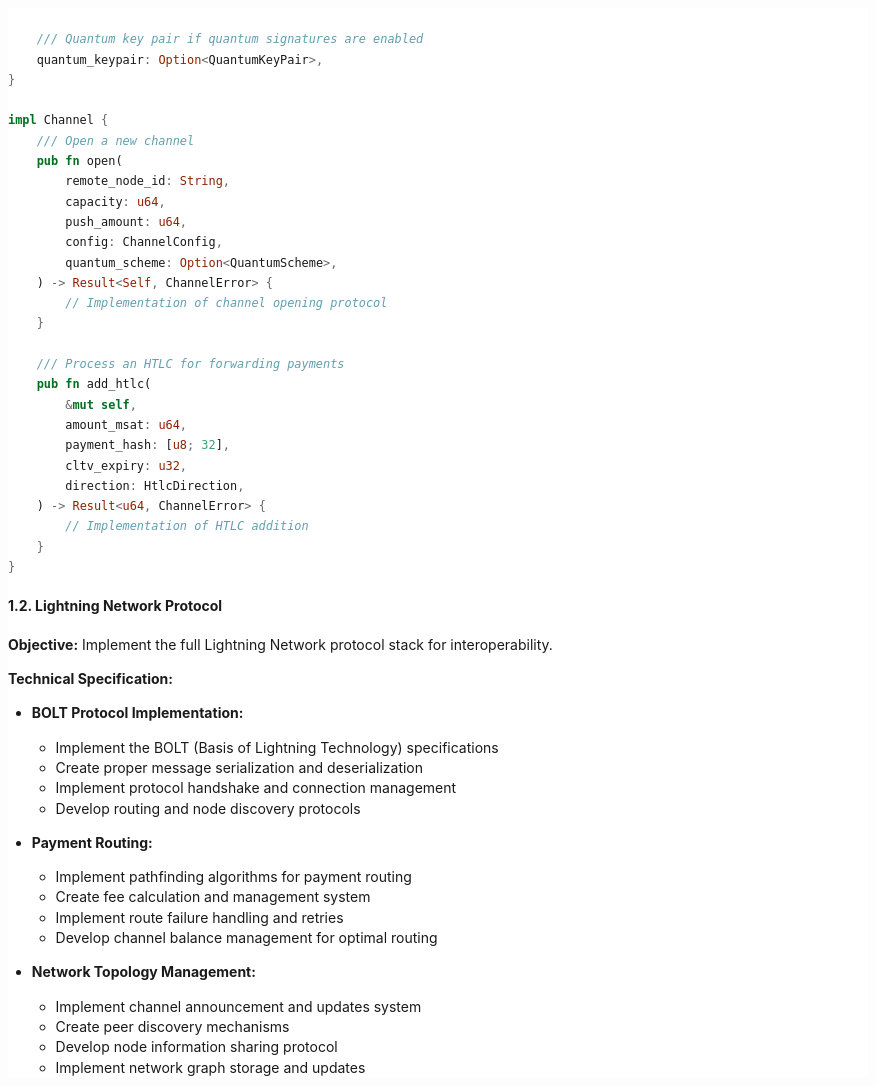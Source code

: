 ```rust
    
    /// Quantum key pair if quantum signatures are enabled
    quantum_keypair: Option<QuantumKeyPair>,
}

impl Channel {
    /// Open a new channel
    pub fn open(
        remote_node_id: String,
        capacity: u64,
        push_amount: u64,
        config: ChannelConfig,
        quantum_scheme: Option<QuantumScheme>,
    ) -> Result<Self, ChannelError> {
        // Implementation of channel opening protocol
    }
    
    /// Process an HTLC for forwarding payments
    pub fn add_htlc(
        &mut self,
        amount_msat: u64,
        payment_hash: [u8; 32],
        cltv_expiry: u32,
        direction: HtlcDirection,
    ) -> Result<u64, ChannelError> {
        // Implementation of HTLC addition
    }
}
```

#### 1.2. Lightning Network Protocol

**Objective:** Implement the full Lightning Network protocol stack for interoperability.

**Technical Specification:**
- **BOLT Protocol Implementation:**
  - Implement the BOLT (Basis of Lightning Technology) specifications
  - Create proper message serialization and deserialization
  - Implement protocol handshake and connection management
  - Develop routing and node discovery protocols

- **Payment Routing:**
  - Implement pathfinding algorithms for payment routing
  - Create fee calculation and management system
  - Implement route failure handling and retries
  - Develop channel balance management for optimal routing

- **Network Topology Management:**
  - Implement channel announcement and updates system
  - Create peer discovery mechanisms
  - Develop node information sharing protocol
  - Implement network graph storage and updates
